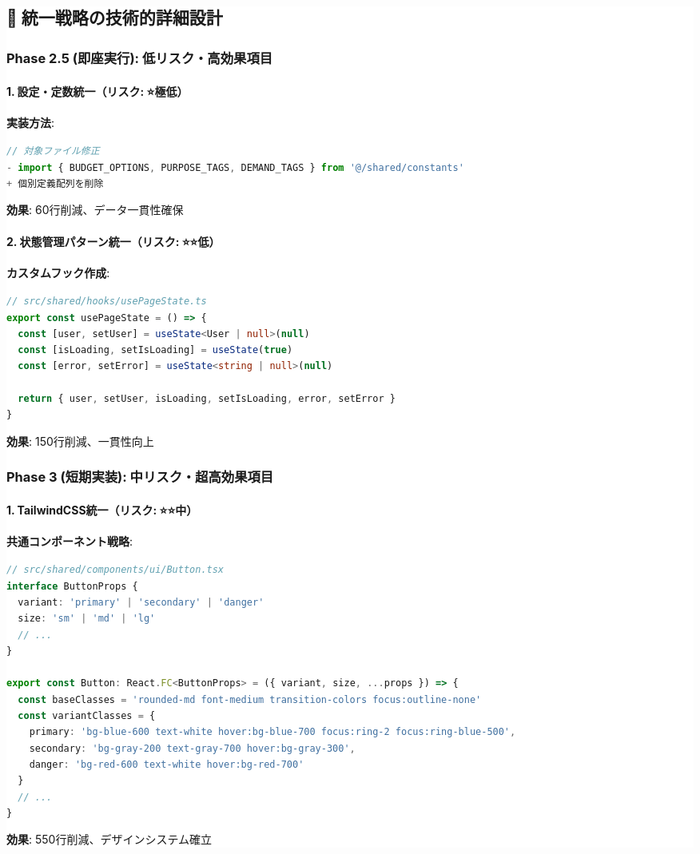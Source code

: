 
## 🎯 **統一戦略の技術的詳細設計**

### **Phase 2.5 (即座実行): 低リスク・高効果項目**

#### 1. 設定・定数統一（リスク: ⭐極低）
**実装方法**:
```typescript
// 対象ファイル修正
- import { BUDGET_OPTIONS, PURPOSE_TAGS, DEMAND_TAGS } from '@/shared/constants'
+ 個別定義配列を削除
```
**効果**: 60行削減、データ一貫性確保

#### 2. 状態管理パターン統一（リスク: ⭐⭐低）
**カスタムフック作成**:
```typescript
// src/shared/hooks/usePageState.ts
export const usePageState = () => {
  const [user, setUser] = useState<User | null>(null)
  const [isLoading, setIsLoading] = useState(true)
  const [error, setError] = useState<string | null>(null)
  
  return { user, setUser, isLoading, setIsLoading, error, setError }
}
```
**効果**: 150行削減、一貫性向上

### **Phase 3 (短期実装): 中リスク・超高効果項目**

#### 1. TailwindCSS統一（リスク: ⭐⭐中）
**共通コンポーネント戦略**:
```typescript
// src/shared/components/ui/Button.tsx
interface ButtonProps {
  variant: 'primary' | 'secondary' | 'danger'
  size: 'sm' | 'md' | 'lg'
  // ...
}

export const Button: React.FC<ButtonProps> = ({ variant, size, ...props }) => {
  const baseClasses = 'rounded-md font-medium transition-colors focus:outline-none'
  const variantClasses = {
    primary: 'bg-blue-600 text-white hover:bg-blue-700 focus:ring-2 focus:ring-blue-500',
    secondary: 'bg-gray-200 text-gray-700 hover:bg-gray-300',
    danger: 'bg-red-600 text-white hover:bg-red-700'
  }
  // ...
}
```
**効果**: 550行削減、デザインシステム確立
